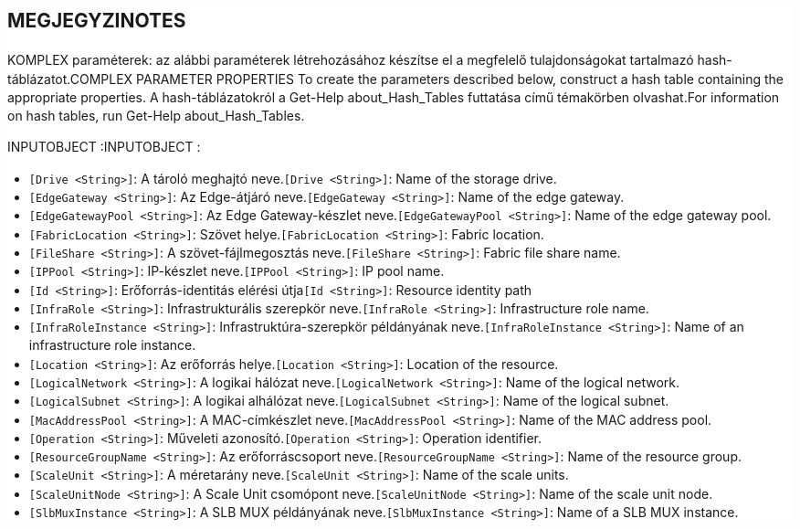 

## <span data-ttu-id="034cd-130">MEGJEGYZI</span><span class="sxs-lookup"><span data-stu-id="034cd-130">NOTES</span></span>

<span data-ttu-id="034cd-131">KOMPLEX paraméterek: az alábbi paraméterek létrehozásához készítse el a megfelelő tulajdonságokat tartalmazó hash-táblázatot.</span><span class="sxs-lookup"><span data-stu-id="034cd-131">COMPLEX PARAMETER PROPERTIES To create the parameters described below, construct a hash table containing the appropriate properties.</span></span> <span data-ttu-id="034cd-132">A hash-táblázatokról a Get-Help about_Hash_Tables futtatása című témakörben olvashat.</span><span class="sxs-lookup"><span data-stu-id="034cd-132">For information on hash tables, run Get-Help about_Hash_Tables.</span></span>

<span data-ttu-id="034cd-133">INPUTOBJECT <IFabricAdminIdentity> :</span><span class="sxs-lookup"><span data-stu-id="034cd-133">INPUTOBJECT <IFabricAdminIdentity>:</span></span> 
  - <span data-ttu-id="034cd-134">`[Drive <String>]`: A tároló meghajtó neve.</span><span class="sxs-lookup"><span data-stu-id="034cd-134">`[Drive <String>]`: Name of the storage drive.</span></span>
  - <span data-ttu-id="034cd-135">`[EdgeGateway <String>]`: Az Edge-átjáró neve.</span><span class="sxs-lookup"><span data-stu-id="034cd-135">`[EdgeGateway <String>]`: Name of the edge gateway.</span></span>
  - <span data-ttu-id="034cd-136">`[EdgeGatewayPool <String>]`: Az Edge Gateway-készlet neve.</span><span class="sxs-lookup"><span data-stu-id="034cd-136">`[EdgeGatewayPool <String>]`: Name of the edge gateway pool.</span></span>
  - <span data-ttu-id="034cd-137">`[FabricLocation <String>]`: Szövet helye.</span><span class="sxs-lookup"><span data-stu-id="034cd-137">`[FabricLocation <String>]`: Fabric location.</span></span>
  - <span data-ttu-id="034cd-138">`[FileShare <String>]`: A szövet-fájlmegosztás neve.</span><span class="sxs-lookup"><span data-stu-id="034cd-138">`[FileShare <String>]`: Fabric file share name.</span></span>
  - <span data-ttu-id="034cd-139">`[IPPool <String>]`: IP-készlet neve.</span><span class="sxs-lookup"><span data-stu-id="034cd-139">`[IPPool <String>]`: IP pool name.</span></span>
  - <span data-ttu-id="034cd-140">`[Id <String>]`: Erőforrás-identitás elérési útja</span><span class="sxs-lookup"><span data-stu-id="034cd-140">`[Id <String>]`: Resource identity path</span></span>
  - <span data-ttu-id="034cd-141">`[InfraRole <String>]`: Infrastrukturális szerepkör neve.</span><span class="sxs-lookup"><span data-stu-id="034cd-141">`[InfraRole <String>]`: Infrastructure role name.</span></span>
  - <span data-ttu-id="034cd-142">`[InfraRoleInstance <String>]`: Infrastruktúra-szerepkör példányának neve.</span><span class="sxs-lookup"><span data-stu-id="034cd-142">`[InfraRoleInstance <String>]`: Name of an infrastructure role instance.</span></span>
  - <span data-ttu-id="034cd-143">`[Location <String>]`: Az erőforrás helye.</span><span class="sxs-lookup"><span data-stu-id="034cd-143">`[Location <String>]`: Location of the resource.</span></span>
  - <span data-ttu-id="034cd-144">`[LogicalNetwork <String>]`: A logikai hálózat neve.</span><span class="sxs-lookup"><span data-stu-id="034cd-144">`[LogicalNetwork <String>]`: Name of the logical network.</span></span>
  - <span data-ttu-id="034cd-145">`[LogicalSubnet <String>]`: A logikai alhálózat neve.</span><span class="sxs-lookup"><span data-stu-id="034cd-145">`[LogicalSubnet <String>]`: Name of the logical subnet.</span></span>
  - <span data-ttu-id="034cd-146">`[MacAddressPool <String>]`: A MAC-címkészlet neve.</span><span class="sxs-lookup"><span data-stu-id="034cd-146">`[MacAddressPool <String>]`: Name of the MAC address pool.</span></span>
  - <span data-ttu-id="034cd-147">`[Operation <String>]`: Műveleti azonosító.</span><span class="sxs-lookup"><span data-stu-id="034cd-147">`[Operation <String>]`: Operation identifier.</span></span>
  - <span data-ttu-id="034cd-148">`[ResourceGroupName <String>]`: Az erőforráscsoport neve.</span><span class="sxs-lookup"><span data-stu-id="034cd-148">`[ResourceGroupName <String>]`: Name of the resource group.</span></span>
  - <span data-ttu-id="034cd-149">`[ScaleUnit <String>]`: A méretarány neve.</span><span class="sxs-lookup"><span data-stu-id="034cd-149">`[ScaleUnit <String>]`: Name of the scale units.</span></span>
  - <span data-ttu-id="034cd-150">`[ScaleUnitNode <String>]`: A Scale Unit csomópont neve.</span><span class="sxs-lookup"><span data-stu-id="034cd-150">`[ScaleUnitNode <String>]`: Name of the scale unit node.</span></span>
  - <span data-ttu-id="034cd-151">`[SlbMuxInstance <String>]`: A SLB MUX példányának neve.</span><span class="sxs-lookup"><span data-stu-id="034cd-151">`[SlbMuxInstance <String>]`: Name of a SLB MUX instance.</span></span>